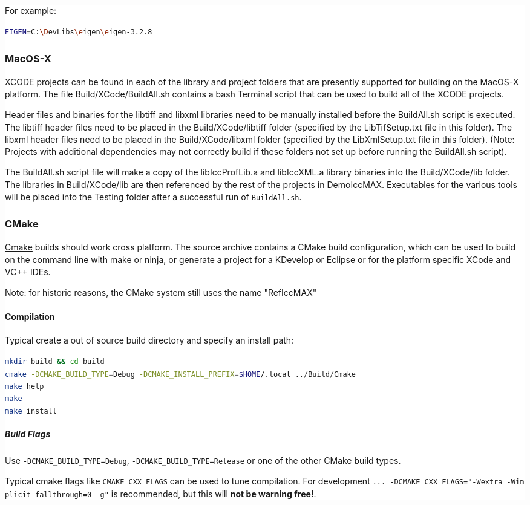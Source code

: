 For example:

```bash
EIGEN=C:\DevLibs\eigen\eigen-3.2.8
```

### MacOS-X

XCODE projects can be found in each of the library and project folders that are
presently supported for building on the MacOS-X platform. The file
Build/XCode/BuildAll.sh contains a bash Terminal script that can be used to
build all of the XCODE projects.

Header files and binaries for the libtiff and libxml libraries need to be
manually installed before the BuildAll.sh script is executed. The libtiff header
files need to be placed in the Build/XCode/libtiff folder (specified by the
LibTifSetup.txt file in this folder). The libxml header files need to be placed
in the Build/XCode/libxml folder (specified by the LibXmlSetup.txt file in this
folder). (Note: Projects with additional dependencies may not correctly build if
these folders not set up before running the BuildAll.sh script).

The BuildAll.sh script file will make a copy of the libIccProfLib.a and
libIccXML.a library binaries into the Build/XCode/lib folder. The libraries in
Build/XCode/lib are then referenced by the rest of the projects in DemoIccMAX.
Executables for the various tools will be placed into the Testing folder after a
successful run of `BuildAll.sh`.

### CMake

[Cmake](https://cmake.org/) builds should work cross platform. The source
archive contains a CMake build configuration, which can be used to build on the
command line with make or ninja, or generate a project for a KDevelop or Eclipse
or for the platform specific XCode and VC++ IDEs.

Note: for historic reasons, the CMake system still uses the name "RefIccMAX"

#### Compilation

Typical create a out of source build directory and specify an install path:

```bash
mkdir build && cd build
cmake -DCMAKE_BUILD_TYPE=Debug -DCMAKE_INSTALL_PREFIX=$HOME/.local ../Build/Cmake
make help
make
make install
```

##### Build Flags

Use `-DCMAKE_BUILD_TYPE=Debug`, `-DCMAKE_BUILD_TYPE=Release` or one of the other
CMake build types.

Typical cmake flags like `CMAKE_CXX_FLAGS` can be used to tune compilation. For
development `... -DCMAKE_CXX_FLAGS="-Wextra -Wimplicit-fallthrough=0 -g"` is
recommended, but this will **not be warning free!**.
